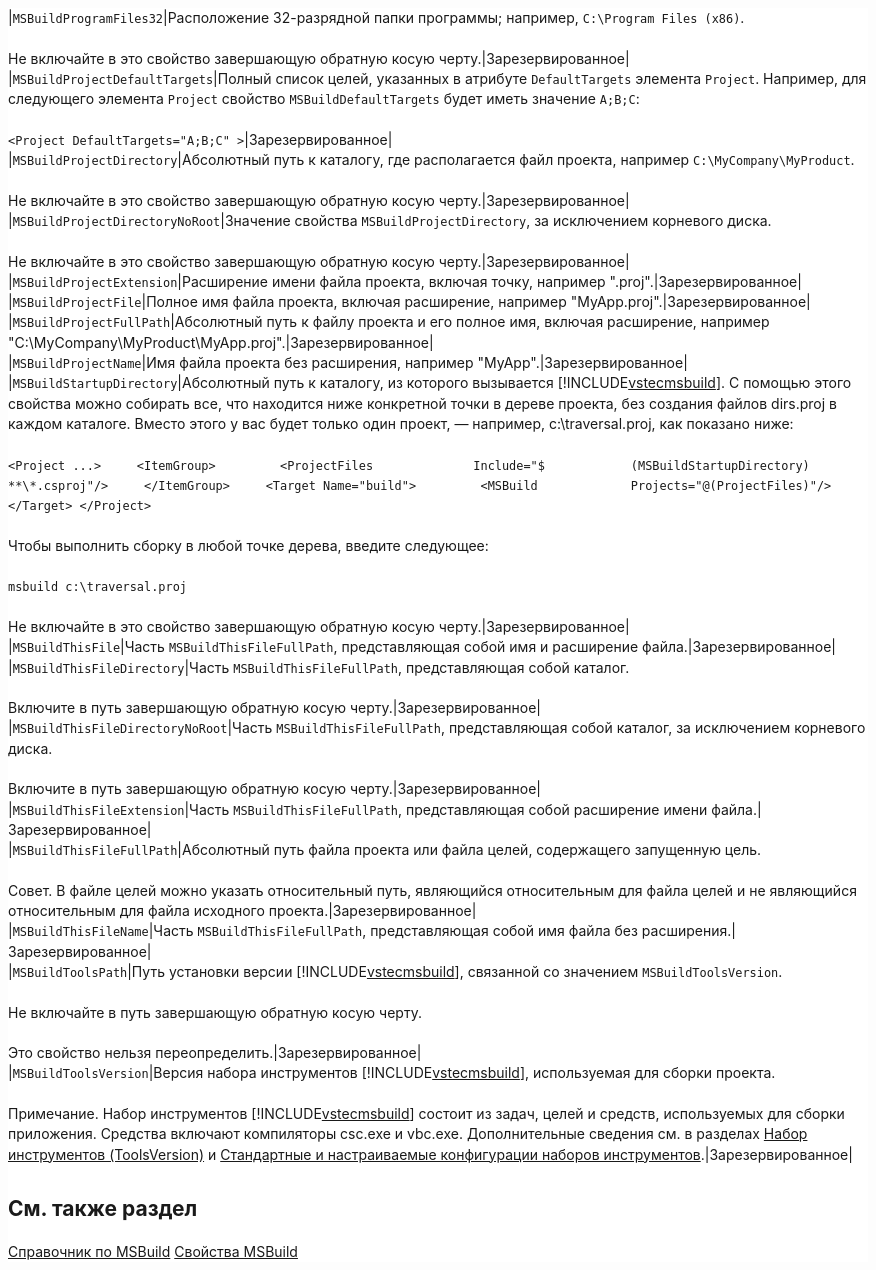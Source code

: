 |`MSBuildProgramFiles32`|Расположение 32-разрядной папки программы; например, `C:\Program Files (x86)`.<br /><br /> Не включайте в это свойство завершающую обратную косую черту.|Зарезервированное|  
|`MSBuildProjectDefaultTargets`|Полный список целей, указанных в атрибуте `DefaultTargets` элемента `Project`. Например, для следующего элемента `Project` свойство `MSBuildDefaultTargets` будет иметь значение `A;B;C`:<br /><br /> `<Project DefaultTargets="A;B;C" >`|Зарезервированное|  
|`MSBuildProjectDirectory`|Абсолютный путь к каталогу, где располагается файл проекта, например `C:\MyCompany\MyProduct`.<br /><br /> Не включайте в это свойство завершающую обратную косую черту.|Зарезервированное|  
|`MSBuildProjectDirectoryNoRoot`|Значение свойства `MSBuildProjectDirectory`, за исключением корневого диска.<br /><br /> Не включайте в это свойство завершающую обратную косую черту.|Зарезервированное|  
|`MSBuildProjectExtension`|Расширение имени файла проекта, включая точку, например ".proj".|Зарезервированное|  
|`MSBuildProjectFile`|Полное имя файла проекта, включая расширение, например "MyApp.proj".|Зарезервированное|  
|`MSBuildProjectFullPath`|Абсолютный путь к файлу проекта и его полное имя, включая расширение, например "C:\MyCompany\MyProduct\MyApp.proj".|Зарезервированное|  
|`MSBuildProjectName`|Имя файла проекта без расширения, например "MyApp".|Зарезервированное|  
|`MSBuildStartupDirectory`|Абсолютный путь к каталогу, из которого вызывается [!INCLUDE[vstecmsbuild](../includes/vstecmsbuild-md.md)]. С помощью этого свойства можно собирать все, что находится ниже конкретной точки в дереве проекта, без создания файлов dirs.proj в каждом каталоге. Вместо этого у вас будет только один проект, — например, c:\traversal.proj, как показано ниже:<br /><br /> `<Project ...>     <ItemGroup>         <ProjectFiles              Include="$            (MSBuildStartupDirectory)            **\*.csproj"/>     </ItemGroup>     <Target Name="build">         <MSBuild             Projects="@(ProjectFiles)"/>     </Target> </Project>`<br /><br /> Чтобы выполнить сборку в любой точке дерева, введите следующее:<br /><br /> `msbuild c:\traversal.proj`<br /><br /> Не включайте в это свойство завершающую обратную косую черту.|Зарезервированное|  
|`MSBuildThisFile`|Часть `MSBuildThisFileFullPath`, представляющая собой имя и расширение файла.|Зарезервированное|  
|`MSBuildThisFileDirectory`|Часть `MSBuildThisFileFullPath`, представляющая собой каталог.<br /><br /> Включите в путь завершающую обратную косую черту.|Зарезервированное|  
|`MSBuildThisFileDirectoryNoRoot`|Часть `MSBuildThisFileFullPath`, представляющая собой каталог, за исключением корневого диска.<br /><br /> Включите в путь завершающую обратную косую черту.|Зарезервированное|  
|`MSBuildThisFileExtension`|Часть `MSBuildThisFileFullPath`, представляющая собой расширение имени файла.|Зарезервированное|  
|`MSBuildThisFileFullPath`|Абсолютный путь файла проекта или файла целей, содержащего запущенную цель.<br /><br /> Совет. В файле целей можно указать относительный путь, являющийся относительным для файла целей и не являющийся относительным для файла исходного проекта.|Зарезервированное|  
|`MSBuildThisFileName`|Часть `MSBuildThisFileFullPath`, представляющая собой имя файла без расширения.|Зарезервированное|  
|`MSBuildToolsPath`|Путь установки версии [!INCLUDE[vstecmsbuild](../includes/vstecmsbuild-md.md)], связанной со значением `MSBuildToolsVersion`.<br /><br /> Не включайте в путь завершающую обратную косую черту.<br /><br /> Это свойство нельзя переопределить.|Зарезервированное|  
|`MSBuildToolsVersion`|Версия набора инструментов [!INCLUDE[vstecmsbuild](../includes/vstecmsbuild-md.md)], используемая для сборки проекта.<br /><br /> Примечание. Набор инструментов [!INCLUDE[vstecmsbuild](../includes/vstecmsbuild-md.md)] состоит из задач, целей и средств, используемых для сборки приложения. Средства включают компиляторы csc.exe и vbc.exe. Дополнительные сведения см. в разделах [Набор инструментов (ToolsVersion)](../msbuild/msbuild-toolset-toolsversion.md) и [Стандартные и настраиваемые конфигурации наборов инструментов](../msbuild/standard-and-custom-toolset-configurations.md).|Зарезервированное|  
  
## <a name="see-also"></a>См. также раздел  
 [Справочник по MSBuild](../msbuild/msbuild-reference.md) [Свойства MSBuild](msbuild-properties1.md)
